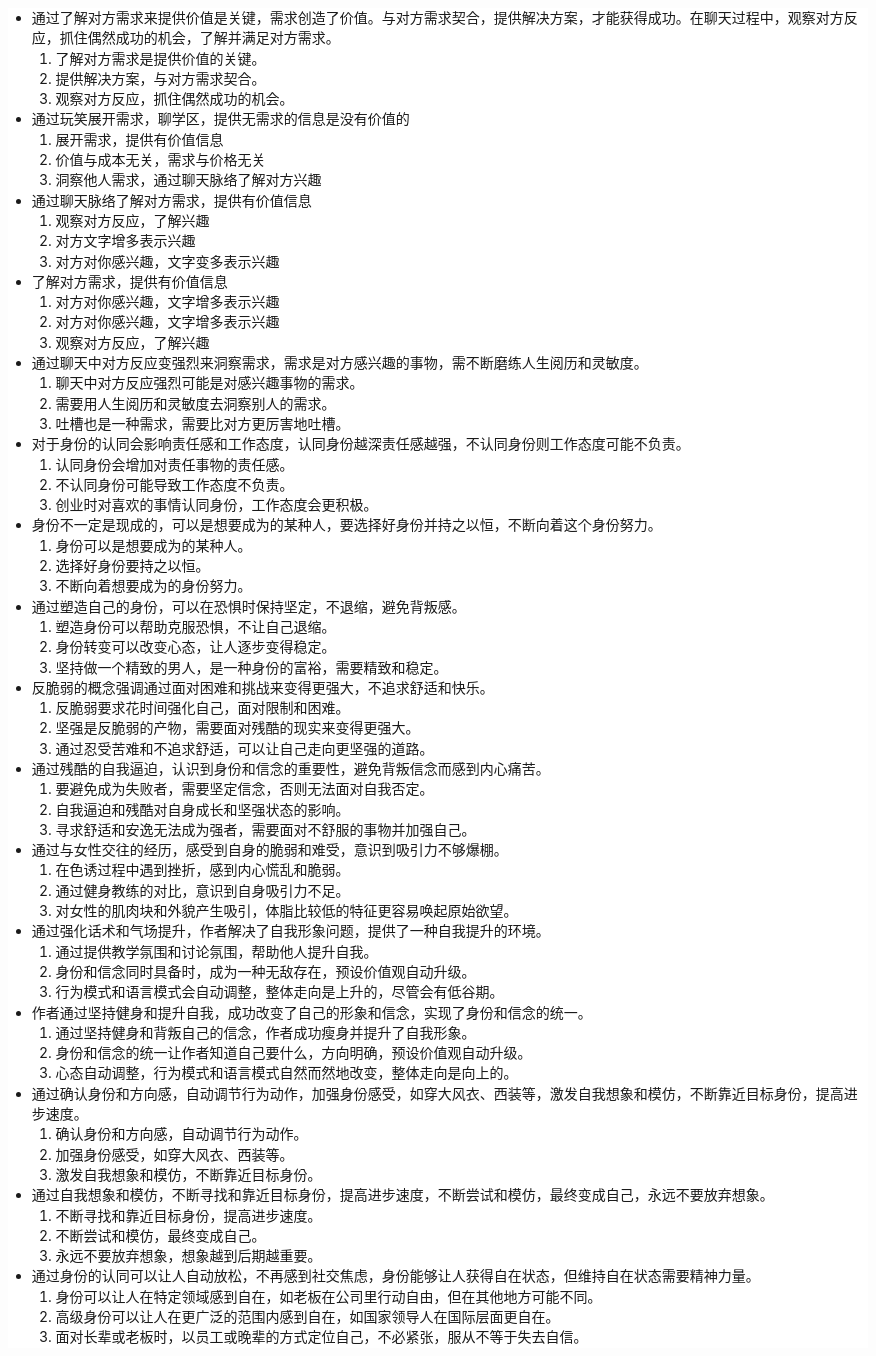 -   通过了解对方需求来提供价值是关键，需求创造了价值。与对方需求契合，提供解决方案，才能获得成功。在聊天过程中，观察对方反应，抓住偶然成功的机会，了解并满足对方需求。
    1.  了解对方需求是提供价值的关键。
    2.  提供解决方案，与对方需求契合。
    3.  观察对方反应，抓住偶然成功的机会。
-   通过玩笑展开需求，聊学区，提供无需求的信息是没有价值的
    1.  展开需求，提供有价值信息
    2.  价值与成本无关，需求与价格无关
    3.  洞察他人需求，通过聊天脉络了解对方兴趣
-   通过聊天脉络了解对方需求，提供有价值信息
    1.  观察对方反应，了解兴趣
    2.  对方文字增多表示兴趣
    3.  对方对你感兴趣，文字变多表示兴趣
-   了解对方需求，提供有价值信息
    1.  对方对你感兴趣，文字增多表示兴趣
    2.  对方对你感兴趣，文字增多表示兴趣
    3.  观察对方反应，了解兴趣
-   通过聊天中对方反应变强烈来洞察需求，需求是对方感兴趣的事物，需不断磨练人生阅历和灵敏度。
    1.  聊天中对方反应强烈可能是对感兴趣事物的需求。
    2.  需要用人生阅历和灵敏度去洞察别人的需求。
    3.  吐槽也是一种需求，需要比对方更厉害地吐槽。
-   对于身份的认同会影响责任感和工作态度，认同身份越深责任感越强，不认同身份则工作态度可能不负责。
    1.  认同身份会增加对责任事物的责任感。
    2.  不认同身份可能导致工作态度不负责。
    3.  创业时对喜欢的事情认同身份，工作态度会更积极。
-   身份不一定是现成的，可以是想要成为的某种人，要选择好身份并持之以恒，不断向着这个身份努力。
    1.  身份可以是想要成为的某种人。
    2.  选择好身份要持之以恒。
    3.  不断向着想要成为的身份努力。
-   通过塑造自己的身份，可以在恐惧时保持坚定，不退缩，避免背叛感。
    1.  塑造身份可以帮助克服恐惧，不让自己退缩。
    2.  身份转变可以改变心态，让人逐步变得稳定。
    3.  坚持做一个精致的男人，是一种身份的富裕，需要精致和稳定。
-   反脆弱的概念强调通过面对困难和挑战来变得更强大，不追求舒适和快乐。
    1.  反脆弱要求花时间强化自己，面对限制和困难。
    2.  坚强是反脆弱的产物，需要面对残酷的现实来变得更强大。
    3.  通过忍受苦难和不追求舒适，可以让自己走向更坚强的道路。
-   通过残酷的自我逼迫，认识到身份和信念的重要性，避免背叛信念而感到内心痛苦。
    1.  要避免成为失败者，需要坚定信念，否则无法面对自我否定。
    2.  自我逼迫和残酷对自身成长和坚强状态的影响。
    3.  寻求舒适和安逸无法成为强者，需要面对不舒服的事物并加强自己。
-   通过与女性交往的经历，感受到自身的脆弱和难受，意识到吸引力不够爆棚。
    1.  在色诱过程中遇到挫折，感到内心慌乱和脆弱。
    2.  通过健身教练的对比，意识到自身吸引力不足。
    3.  对女性的肌肉块和外貌产生吸引，体脂比较低的特征更容易唤起原始欲望。
-   通过强化话术和气场提升，作者解决了自我形象问题，提供了一种自我提升的环境。
    1.  通过提供教学氛围和讨论氛围，帮助他人提升自我。
    2.  身份和信念同时具备时，成为一种无敌存在，预设价值观自动升级。
    3.  行为模式和语言模式会自动调整，整体走向是上升的，尽管会有低谷期。
-   作者通过坚持健身和提升自我，成功改变了自己的形象和信念，实现了身份和信念的统一。
    1.  通过坚持健身和背叛自己的信念，作者成功瘦身并提升了自我形象。
    2.  身份和信念的统一让作者知道自己要什么，方向明确，预设价值观自动升级。
    3.  心态自动调整，行为模式和语言模式自然而然地改变，整体走向是向上的。
-   通过确认身份和方向感，自动调节行为动作，加强身份感受，如穿大风衣、西装等，激发自我想象和模仿，不断靠近目标身份，提高进步速度。
    1.  确认身份和方向感，自动调节行为动作。
    2.  加强身份感受，如穿大风衣、西装等。
    3.  激发自我想象和模仿，不断靠近目标身份。
-   通过自我想象和模仿，不断寻找和靠近目标身份，提高进步速度，不断尝试和模仿，最终变成自己，永远不要放弃想象。
    1.  不断寻找和靠近目标身份，提高进步速度。
    2.  不断尝试和模仿，最终变成自己。
    3.  永远不要放弃想象，想象越到后期越重要。
-   通过身份的认同可以让人自动放松，不再感到社交焦虑，身份能够让人获得自在状态，但维持自在状态需要精神力量。
    1.  身份可以让人在特定领域感到自在，如老板在公司里行动自由，但在其他地方可能不同。
    2.  高级身份可以让人在更广泛的范围内感到自在，如国家领导人在国际层面更自在。
    3.  面对长辈或老板时，以员工或晚辈的方式定位自己，不必紧张，服从不等于失去自信。